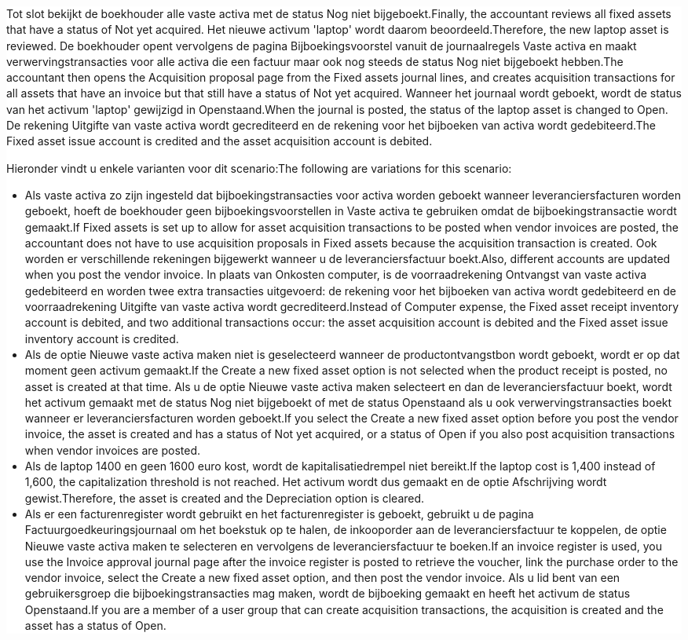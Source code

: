 <span data-ttu-id="ff9eb-184">Tot slot bekijkt de boekhouder alle vaste activa met de status Nog niet bijgeboekt.</span><span class="sxs-lookup"><span data-stu-id="ff9eb-184">Finally, the accountant reviews all fixed assets that have a status of Not yet acquired.</span></span> <span data-ttu-id="ff9eb-185">Het nieuwe activum 'laptop' wordt daarom beoordeeld.</span><span class="sxs-lookup"><span data-stu-id="ff9eb-185">Therefore, the new laptop asset is reviewed.</span></span> <span data-ttu-id="ff9eb-186">De boekhouder opent vervolgens de pagina Bijboekingsvoorstel vanuit de journaalregels Vaste activa en maakt verwervingstransacties voor alle activa die een factuur maar ook nog steeds de status Nog niet bijgeboekt hebben.</span><span class="sxs-lookup"><span data-stu-id="ff9eb-186">The accountant then opens the Acquisition proposal page from the Fixed assets journal lines, and creates acquisition transactions for all assets that have an invoice but that still have a status of Not yet acquired.</span></span> <span data-ttu-id="ff9eb-187">Wanneer het journaal wordt geboekt, wordt de status van het activum 'laptop' gewijzigd in Openstaand.</span><span class="sxs-lookup"><span data-stu-id="ff9eb-187">When the journal is posted, the status of the laptop asset is changed to Open.</span></span> <span data-ttu-id="ff9eb-188">De rekening Uitgifte van vaste activa wordt gecrediteerd en de rekening voor het bijboeken van activa wordt gedebiteerd.</span><span class="sxs-lookup"><span data-stu-id="ff9eb-188">The Fixed asset issue account is credited and the asset acquisition account is debited.</span></span> 

<span data-ttu-id="ff9eb-189">Hieronder vindt u enkele varianten voor dit scenario:</span><span class="sxs-lookup"><span data-stu-id="ff9eb-189">The following are variations for this scenario:</span></span>

-   <span data-ttu-id="ff9eb-190">Als vaste activa zo zijn ingesteld dat bijboekingstransacties voor activa worden geboekt wanneer leveranciersfacturen worden geboekt, hoeft de boekhouder geen bijboekingsvoorstellen in Vaste activa te gebruiken omdat de bijboekingstransactie wordt gemaakt.</span><span class="sxs-lookup"><span data-stu-id="ff9eb-190">If Fixed assets is set up to allow for asset acquisition transactions to be posted when vendor invoices are posted, the accountant does not have to use acquisition proposals in Fixed assets because the acquisition transaction is created.</span></span> <span data-ttu-id="ff9eb-191">Ook worden er verschillende rekeningen bijgewerkt wanneer u de leveranciersfactuur boekt.</span><span class="sxs-lookup"><span data-stu-id="ff9eb-191">Also, different accounts are updated when you post the vendor invoice.</span></span> <span data-ttu-id="ff9eb-192">In plaats van Onkosten computer, is de voorraadrekening Ontvangst van vaste activa gedebiteerd en worden twee extra transacties uitgevoerd: de rekening voor het bijboeken van activa wordt gedebiteerd en de voorraadrekening Uitgifte van vaste activa wordt gecrediteerd.</span><span class="sxs-lookup"><span data-stu-id="ff9eb-192">Instead of Computer expense, the Fixed asset receipt inventory account is debited, and two additional transactions occur: the asset acquisition account is debited and the Fixed asset issue inventory account is credited.</span></span>
-   <span data-ttu-id="ff9eb-193">Als de optie Nieuwe vaste activa maken niet is geselecteerd wanneer de productontvangstbon wordt geboekt, wordt er op dat moment geen activum gemaakt.</span><span class="sxs-lookup"><span data-stu-id="ff9eb-193">If the Create a new fixed asset option is not selected when the product receipt is posted, no asset is created at that time.</span></span> <span data-ttu-id="ff9eb-194">Als u de optie Nieuwe vaste activa maken selecteert en dan de leveranciersfactuur boekt, wordt het activum gemaakt met de status Nog niet bijgeboekt of met de status Openstaand als u ook verwervingstransacties boekt wanneer er leveranciersfacturen worden geboekt.</span><span class="sxs-lookup"><span data-stu-id="ff9eb-194">If you select the Create a new fixed asset option before you post the vendor invoice, the asset is created and has a status of Not yet acquired, or a status of Open if you also post acquisition transactions when vendor invoices are posted.</span></span>
-   <span data-ttu-id="ff9eb-195">Als de laptop 1400 en geen 1600 euro kost, wordt de kapitalisatiedrempel niet bereikt.</span><span class="sxs-lookup"><span data-stu-id="ff9eb-195">If the laptop cost is 1,400 instead of 1,600, the capitalization threshold is not reached.</span></span> <span data-ttu-id="ff9eb-196">Het activum wordt dus gemaakt en de optie Afschrijving wordt gewist.</span><span class="sxs-lookup"><span data-stu-id="ff9eb-196">Therefore, the asset is created and the Depreciation option is cleared.</span></span>
-   <span data-ttu-id="ff9eb-197">Als er een facturenregister wordt gebruikt en het facturenregister is geboekt, gebruikt u de pagina Factuurgoedkeuringsjournaal om het boekstuk op te halen, de inkooporder aan de leveranciersfactuur te koppelen, de optie Nieuwe vaste activa maken te selecteren en vervolgens de leveranciersfactuur te boeken.</span><span class="sxs-lookup"><span data-stu-id="ff9eb-197">If an invoice register is used, you use the Invoice approval journal page after the invoice register is posted to retrieve the voucher, link the purchase order to the vendor invoice, select the Create a new fixed asset option, and then post the vendor invoice.</span></span> <span data-ttu-id="ff9eb-198">Als u lid bent van een gebruikersgroep die bijboekingstransacties mag maken, wordt de bijboeking gemaakt en heeft het activum de status Openstaand.</span><span class="sxs-lookup"><span data-stu-id="ff9eb-198">If you are a member of a user group that can create acquisition transactions, the acquisition is created and the asset has a status of Open.</span></span>